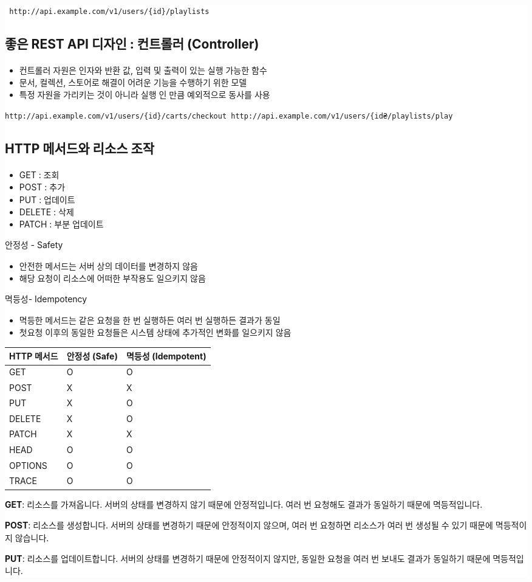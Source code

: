```
 http://api.example.com/v1/users/{id}/playlists
```

## 좋은 REST API 디자인 : 컨트롤러 (Controller)

- ﻿﻿컨트롤러 자원은 인자와 반환 값, 입력 및 출력이 있는 실행 가능한 함수
- ﻿﻿문서, 컬렉션, 스토어로 해결이 어려운 기능을 수행하기 위한 모델
- ﻿﻿특정 자원을 가리키는 것이 아니라 실행 인 만큼 예외적으로 동사를 사용

```
http://api.example.com/v1/users/{id}/carts/checkout http://api.example.com/v1/users/{id₴/playlists/play
```

## HTTP 메서드와 리소스 조작

- ﻿﻿GET : 조회
- ﻿﻿POST : 추가
- ﻿﻿PUT : 업데이트
- ﻿﻿DELETE : 삭제
- ﻿﻿PATCH : 부분 업데이트

안정성 - Safety

- ﻿﻿안전한 메서드는 서버 상의 데이터를 변경하지 않음
- ﻿﻿해당 요청이 리소스에 어떠한 부작용도 일으키지 않음

멱등성-  Idempotency

- ﻿﻿멱등한 메서드는 같은 요청을 한 번 실행하든 여러 번 실행하든 결과가 동일
- ﻿﻿첫요청 이후의 동일한 요청들은 시스템 상태에 추가적인 변화를 일으키지 않음

| HTTP 메서드 | 안정성 (Safe) | 멱등성 (Idempotent) |
| ----------- | ------------- | ------------------- |
| GET         | O             | O                   |
| POST        | X             | X                   |
| PUT         | X             | O                   |
| DELETE      | X             | O                   |
| PATCH       | X             | X                   |
| HEAD        | O             | O                   |
| OPTIONS     | O             | O                   |
| TRACE       | O             | O                   |

**GET**: 리소스를 가져옵니다. 서버의 상태를 변경하지 않기 때문에 안정적입니다. 여러 번 요청해도 결과가 동일하기 때문에 멱등적입니다.

**POST**: 리소스를 생성합니다. 서버의 상태를 변경하기 때문에 안정적이지 않으며, 여러 번 요청하면 리소스가 여러 번 생성될 수 있기 때문에 멱등적이지 않습니다.

**PUT**: 리소스를 업데이트합니다. 서버의 상태를 변경하기 때문에 안정적이지 않지만, 동일한 요청을 여러 번 보내도 결과가 동일하기 때문에 멱등적입니다.
